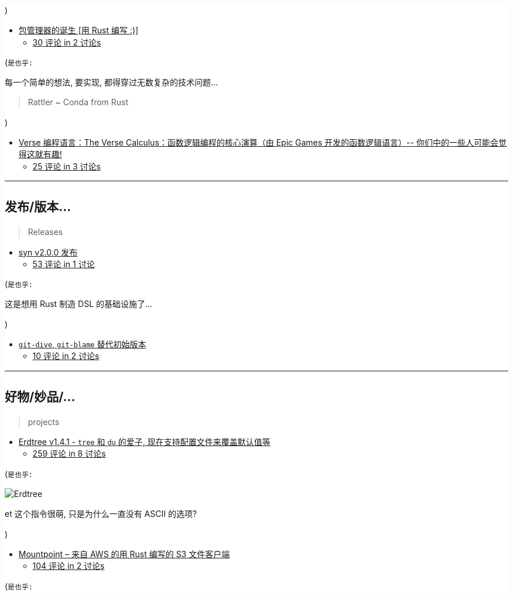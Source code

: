 

)

- [包管理器的诞生 [用 Rust 编写 :)]](https://ochagavia.nl/blog/the-birth-of-a-package-manager/)
    - [30 评论 in 2 讨论s](https://discu.eu/q/https://ochagavia.nl/blog/the-birth-of-a-package-manager/)

(`是也乎:`

每一个简单的想法, 要实现, 都得穿过无数复杂的技术问题...

> Rattler ~ Conda from Rust


)

- [Verse 编程语言：The Verse Calculus：函数逻辑编程的核心演算（由 Epic Games 开发的函数逻辑语言）-- 你们中的一些人可能会觉得这就有趣!](https://simon.peytonjones.org/assets/pdfs/verse-March23.pdf)
    - [25 评论 in 3 讨论s](https://discu.eu/q/https://simon.peytonjones.org/assets/pdfs/verse-March23.pdf)


-----------------------------------------
## 发布/版本...
> Releases

- [syn v2.0.0 发布](https://github.com/dtolnay/syn/releases/tag/2.0.0)
    - [53 评论 in 1 讨论](https://discu.eu/q/https://github.com/dtolnay/syn/releases/tag/2.0.0)

(`是也乎:`

这是想用 Rust 制造 DSL 的基础设施了...

)

- [`git-dive`,  `git-blame` 替代初始版本](https://crates.io/crates/git-dive)
    - [10 评论 in 2 讨论s](https://discu.eu/q/https://crates.io/crates/git-dive)



-----------------------------------------
## 好物/妙品/...
> projects


- [Erdtree v1.4.1 - `tree` 和 `du` 的爱子, 现在支持配置文件来覆盖默认值等](https://github.com/solidiquis/erdtree)
    - [259 评论 in 8 讨论s](https://discu.eu/q/https://github.com/solidiquis/erdtree)

(`是也乎:`

![Erdtree](https://ipic.zoomquiet.top/2023-03-20-zshot%202023-03-20%2010.35.15.jpg)

et 这个指令很萌, 只是为什么一直没有 ASCII 的选项?


)


- [Mountpoint – 来自 AWS 的用 Rust 编写的 S3 文件客户端](https://github.com/awslabs/mountpoint-s3)
    - [104 评论 in 2 讨论s](https://discu.eu/q/https://github.com/awslabs/mountpoint-s3)

(`是也乎:`

